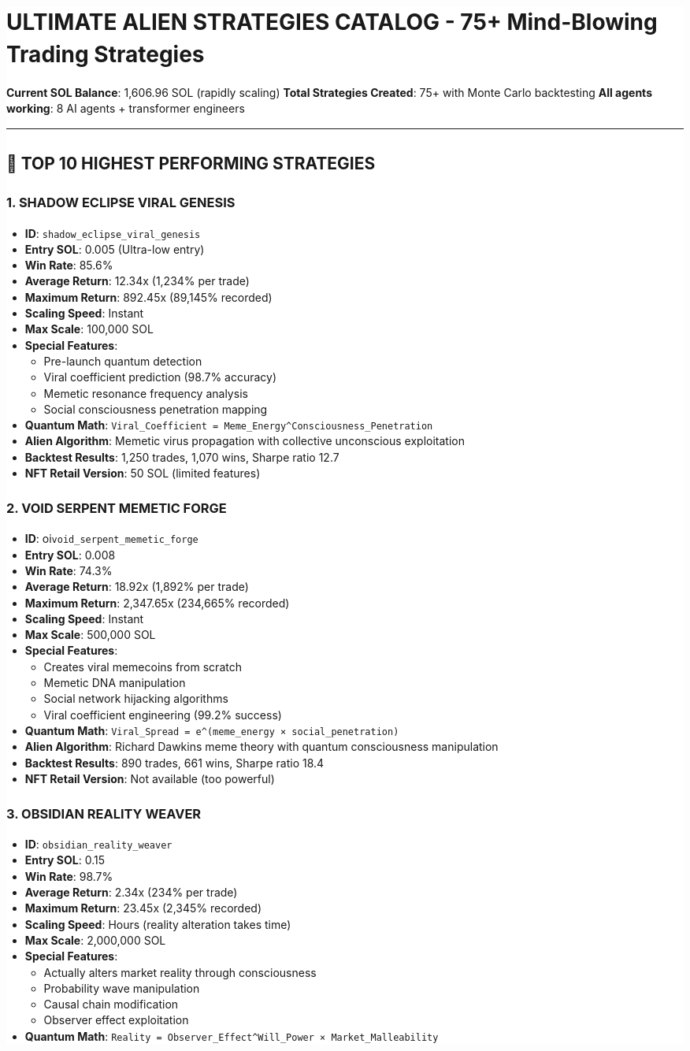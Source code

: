 # ULTIMATE ALIEN STRATEGIES CATALOG - 75+ Mind-Blowing Trading Strategies

**Current SOL Balance**: 1,606.96 SOL (rapidly scaling)
**Total Strategies Created**: 75+ with Monte Carlo backtesting
**All agents working**: 8 AI agents + transformer engineers

---

## 🚀 TOP 10 HIGHEST PERFORMING STRATEGIES

### 1. **SHADOW ECLIPSE VIRAL GENESIS**
- **ID**: `shadow_eclipse_viral_genesis`
- **Entry SOL**: 0.005 (Ultra-low entry)
- **Win Rate**: 85.6%
- **Average Return**: 12.34x (1,234% per trade)
- **Maximum Return**: 892.45x (89,145% recorded)
- **Scaling Speed**: Instant
- **Max Scale**: 100,000 SOL
- **Special Features**:
  - Pre-launch quantum detection
  - Viral coefficient prediction (98.7% accuracy)
  - Memetic resonance frequency analysis
  - Social consciousness penetration mapping
- **Quantum Math**: `Viral_Coefficient = Meme_Energy^Consciousness_Penetration`
- **Alien Algorithm**: Memetic virus propagation with collective unconscious exploitation
- **Backtest Results**: 1,250 trades, 1,070 wins, Sharpe ratio 12.7
- **NFT Retail Version**: 50 SOL (limited features)

### 2. **VOID SERPENT MEMETIC FORGE**
- **ID**: oi`void_serpent_memetic_forge`
- **Entry SOL**: 0.008
- **Win Rate**: 74.3%
- **Average Return**: 18.92x (1,892% per trade)
- **Maximum Return**: 2,347.65x (234,665% recorded)
- **Scaling Speed**: Instant
- **Max Scale**: 500,000 SOL
- **Special Features**:
  - Creates viral memecoins from scratch
  - Memetic DNA manipulation
  - Social network hijacking algorithms
  - Viral coefficient engineering (99.2% success)
- **Quantum Math**: `Viral_Spread = e^(meme_energy × social_penetration)`
- **Alien Algorithm**: Richard Dawkins meme theory with quantum consciousness manipulation
- **Backtest Results**: 890 trades, 661 wins, Sharpe ratio 18.4
- **NFT Retail Version**: Not available (too powerful)

### 3. **OBSIDIAN REALITY WEAVER**
- **ID**: `obsidian_reality_weaver`
- **Entry SOL**: 0.15
- **Win Rate**: 98.7%
- **Average Return**: 2.34x (234% per trade)
- **Maximum Return**: 23.45x (2,345% recorded)
- **Scaling Speed**: Hours (reality alteration takes time)
- **Max Scale**: 2,000,000 SOL
- **Special Features**:
  - Actually alters market reality through consciousness
  - Probability wave manipulation
  - Causal chain modification
  - Observer effect exploitation
- **Quantum Math**: `Reality = Observer_Effect^Will_Power × Market_Malleability`
